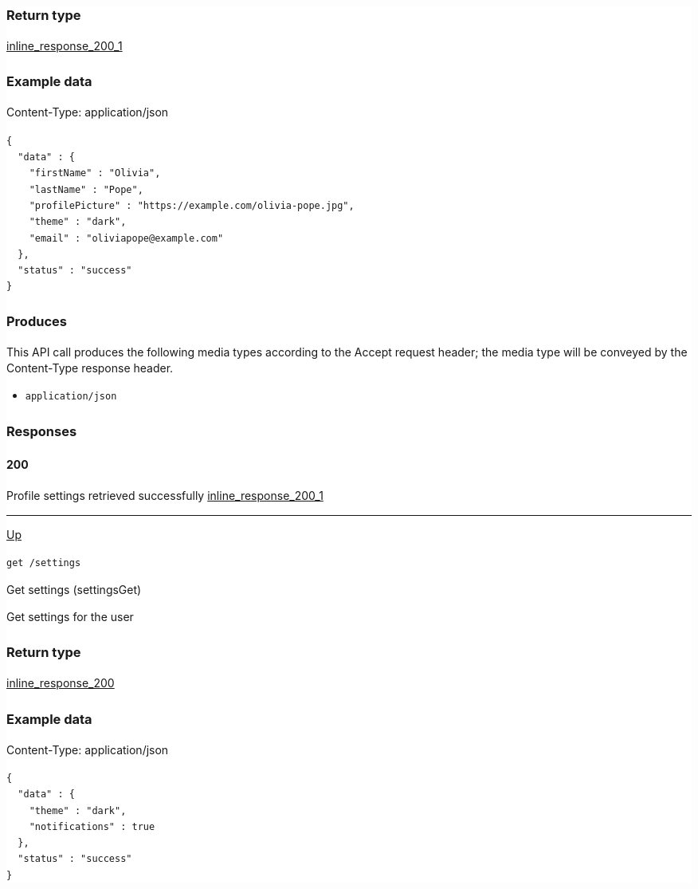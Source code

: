 ### Return type

[inline_response_200_1](#inline_response_200_1)

### Example data

Content-Type: application/json

```
{
  "data" : {
    "firstName" : "Olivia",
    "lastName" : "Pope",
    "profilePicture" : "https://example.com/olivia-pope.jpg",
    "theme" : "dark",
    "email" : "oliviapope@example.com"
  },
  "status" : "success"
}
```

### Produces

This API call produces the following media types according to the Accept request header; the media type will be conveyed by the Content-Type response header.

- `application/json`

### Responses

#### 200

Profile settings retrieved successfully [inline_response_200_1](#inline_response_200_1)

---

[Up](#__Methods)

```
get /settings
```

Get settings (settingsGet)

Get settings for the user

### Return type

[inline_response_200](#inline_response_200)

### Example data

Content-Type: application/json

```
{
  "data" : {
    "theme" : "dark",
    "notifications" : true
  },
  "status" : "success"
}
```
